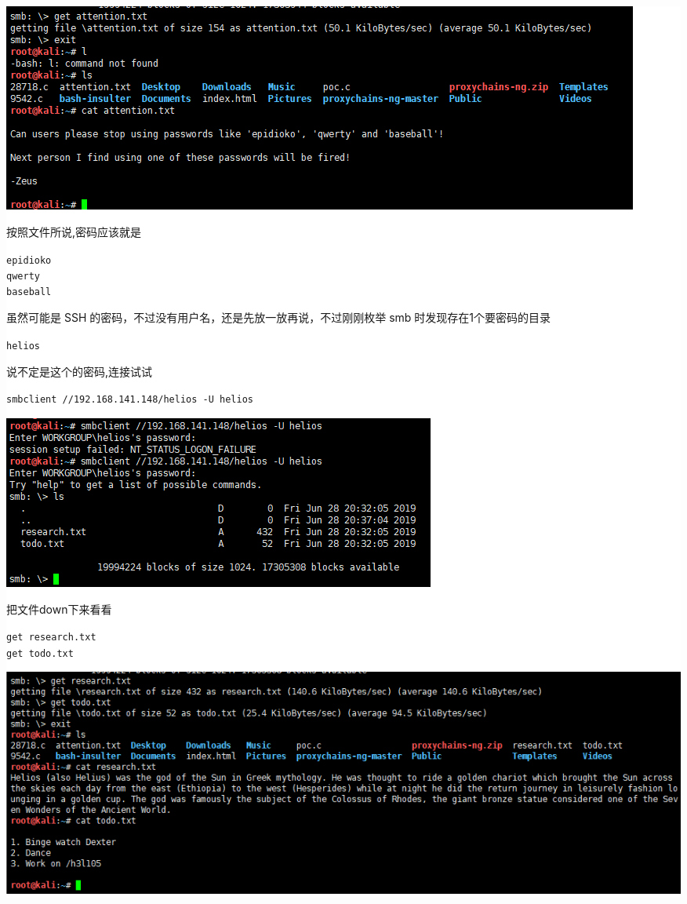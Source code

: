 ![image](../../../../../assets/img/安全/实验/VulnHub/symfonos/symfonos1/5.png)

按照文件所说,密码应该就是
```
epidioko
qwerty
baseball
```
虽然可能是 SSH 的密码，不过没有用户名，还是先放一放再说，不过刚刚枚举 smb 时发现存在1个要密码的目录
```
helios
```

说不定是这个的密码,连接试试
```
smbclient //192.168.141.148/helios -U helios
```

![image](../../../../../assets/img/安全/实验/VulnHub/symfonos/symfonos1/8.png)

把文件down下来看看
```
get research.txt
get todo.txt
```

![image](../../../../../assets/img/安全/实验/VulnHub/symfonos/symfonos1/9.png)
